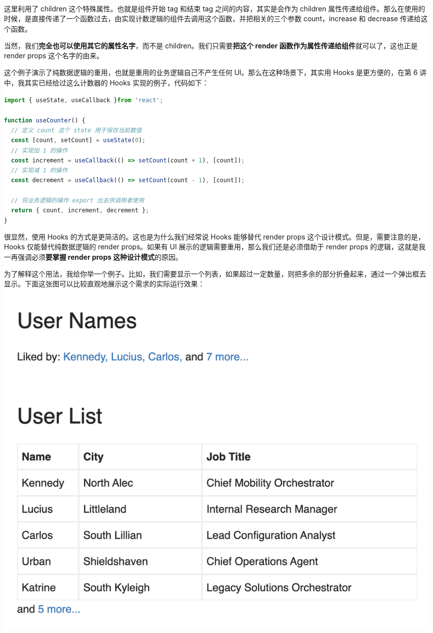 这里利用了 children 这个特殊属性。也就是组件开始 tag 和结束 tag 之间的内容，其实是会作为 children 属性传递给组件。那么在使用的时候，是直接传递了一个函数过去，由实现计数逻辑的组件去调用这个函数，并把相关的三个参数 count，increase 和 decrease 传递给这个函数。

当然，我们**完全也可以使用其它的属性名字**，而不是 children。我们只需要**把这个 render 函数作为属性传递给组件**就可以了，这也正是 render props 这个名字的由来。

这个例子演示了纯数据逻辑的重用，也就是重用的业务逻辑自己不产生任何 UI。那么在这种场景下，其实用 Hooks 是更方便的，在第 6 讲中，我其实已经给过这么计数器的 Hooks 实现的例子，代码如下：

```jsx
import { useState, useCallback }from 'react';
 
function useCounter() {
  // 定义 count 这个 state 用于保存当前数值
  const [count, setCount] = useState(0);
  // 实现加 1 的操作
  const increment = useCallback(() => setCount(count + 1), [count]);
  // 实现减 1 的操作
  const decrement = useCallback(() => setCount(count - 1), [count]);
  
  // 将业务逻辑的操作 export 出去供调用者使用
  return { count, increment, decrement };
}
```

很显然，使用 Hooks 的方式是更简洁的。这也是为什么我们经常说 Hooks 能够替代 render props 这个设计模式。但是，需要注意的是，Hooks 仅能替代纯数据逻辑的 render props。如果有 UI 展示的逻辑需要重用，那么我们还是必须借助于 render props 的逻辑，这就是我一再强调必须**要掌握 render props 这种设计模式**的原因。

为了解释这个用法，我给你举一个例子。比如，我们需要显示一个列表，如果超过一定数量，则把多余的部分折叠起来，通过一个弹出框去显示。下面这张图可以比较直观地展示这个需求的实际运行效果：

![](images/21.png)
